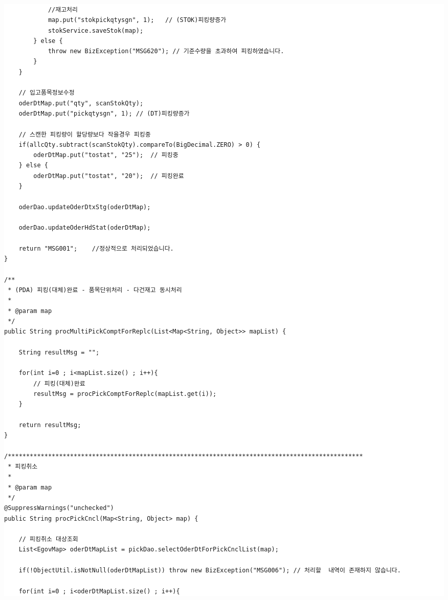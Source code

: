 				//재고처리
				map.put("stokpickqtysgn", 1);	// (STOK)피킹량증가
				stokService.saveStok(map);
			} else {
				throw new BizException("MSG620"); // 기준수량을 초과하여 피킹하였습니다.
			}
		}
		
		// 입고품목정보수정
		oderDtMap.put("qty", scanStokQty);
		oderDtMap.put("pickqtysgn", 1);	// (DT)피킹량증가

		// 스캔한 피킹량이 할당량보다 작을경우 피킹중
		if(allcQty.subtract(scanStokQty).compareTo(BigDecimal.ZERO) > 0) {
			oderDtMap.put("tostat", "25");	// 피킹중
		} else {
			oderDtMap.put("tostat", "20");	// 피킹완료
		}
		
		oderDao.updateOderDtxStg(oderDtMap);

		oderDao.updateOderHdStat(oderDtMap);

		return "MSG001";	//정상적으로 처리되었습니다.
	}

	/**
	 * (PDA) 피킹(대체)완료 - 품목단위처리 - 다건재고 동시처리
	 * 
	 * @param map
	 */
	public String procMultiPickComptForReplc(List<Map<String, Object>> mapList) {

		String resultMsg = "";
		
		for(int i=0 ; i<mapList.size() ; i++){
			// 피킹(대체)완료
			resultMsg = procPickComptForReplc(mapList.get(i));
		}
		
		return resultMsg;
	}
	
	/*************************************************************************************************
	 * 피킹취소
	 * 
	 * @param map
	 */
	@SuppressWarnings("unchecked")
	public String procPickCncl(Map<String, Object> map) {

		// 피킹취소 대상조회
		List<EgovMap> oderDtMapList = pickDao.selectOderDtForPickCnclList(map);
		
		if(!ObjectUtil.isNotNull(oderDtMapList)) throw new BizException("MSG006"); // 처리할  내역이 존재하지 않습니다.
		
		for(int i=0 ; i<oderDtMapList.size() ; i++){
			